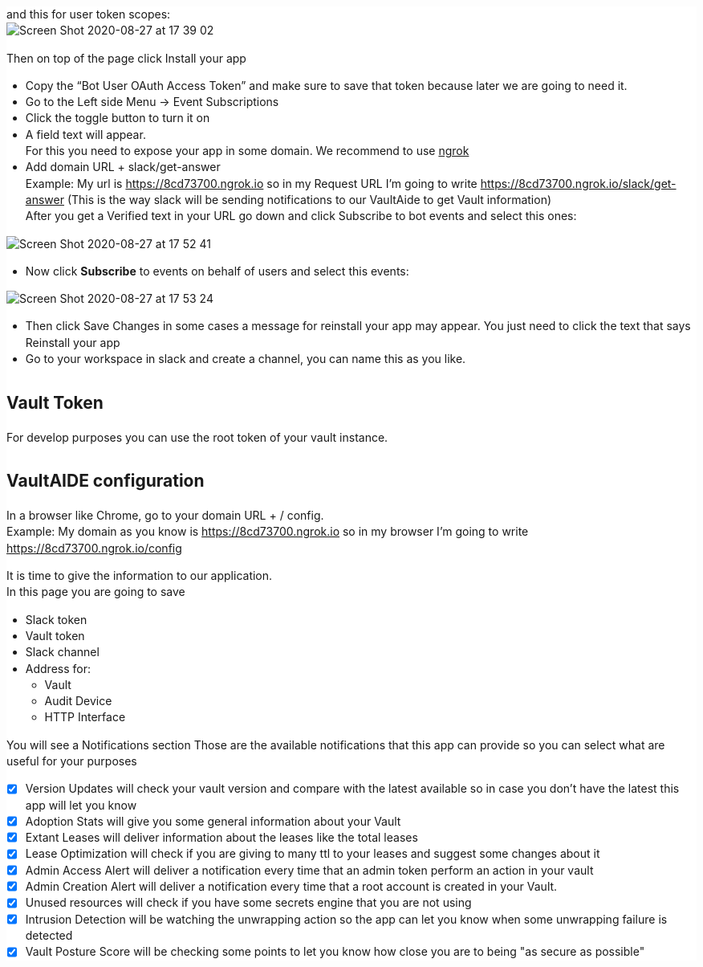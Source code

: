   and this for user token scopes:  
  <img width="633" alt="Screen Shot 2020-08-27 at 17 39 02" src="https://user-images.githubusercontent.com/51725996/91501873-37f3a000-e88c-11ea-8780-838a3d7f1136.png">
  
  Then on top of the page click Install your app
  - Copy the “Bot User OAuth Access Token” and make sure to save that token because later we are going to need it.
  - Go to the Left side Menu -> Event Subscriptions
  - Click the toggle button to turn it on
  - A field text will appear.  
  For this you need to expose your app in some domain. We recommend to use [ngrok](https://ngrok.com/) 
  - Add domain URL + slack/get-answer    
  Example: My url is https://8cd73700.ngrok.io so in my Request URL I’m going to write https://8cd73700.ngrok.io/slack/get-answer (This is the way slack will be sending notifications to our VaultAide to get Vault information)  
  After you get a Verified text in your URL go down and click Subscribe to bot events and select this ones:  
  <img width="617" alt="Screen Shot 2020-08-27 at 17 52 41" src="https://user-images.githubusercontent.com/51725996/91502616-1eebee80-e88e-11ea-844f-c2d08e68c50d.png">  
  
  - Now click **Subscribe** to events on behalf of users and select this events:  
  <img width="626" alt="Screen Shot 2020-08-27 at 17 53 24" src="https://user-images.githubusercontent.com/51725996/91502675-46db5200-e88e-11ea-869c-9955729d5407.png">  
  
  - Then click Save Changes in some cases a message for reinstall your app may appear. You just need to click the text that says Reinstall your app
  - Go to your workspace in slack and create a channel, you can name this as you like.
  
  ## Vault Token
  For develop purposes you can use the root token of your vault instance.
  
  ## VaultAIDE configuration
  In a browser like Chrome, go to your domain URL + / config.  
  Example: My domain as you know is https://8cd73700.ngrok.io so in my browser I’m going to write https://8cd73700.ngrok.io/config

  It is time to give the information to our application.   
  In this page you are going to save  
  - Slack token
  - Vault token
  - Slack channel
  - Address for:
    - Vault 
    - Audit Device 
    - HTTP Interface   
    
  You will see a Notifications section
  Those are the available notifications that this app can provide so you can select what are useful for your purposes
  - [x] Version Updates will check your vault version and compare with the latest available so in case you don’t have the latest this app will let you know
  - [x] Adoption Stats will give you some general information about your Vault
  - [x] Extant Leases will deliver information about the leases like the total leases
  - [x] Lease Optimization will check if you are giving to many ttl to your leases and suggest some changes about it
  - [x] Admin Access Alert will deliver a notification every time that an admin token perform an action in your vault
  - [x] Admin Creation Alert will deliver a notification every time that a root account is created in your Vault.
  - [x] Unused resources will check if you have some secrets engine that you are  not using
  - [x] Intrusion Detection will be watching the unwrapping action so the app can let you know when some unwrapping failure is detected
  - [x] Vault Posture Score will be checking some points to let you know how close you are to being "as secure as possible"